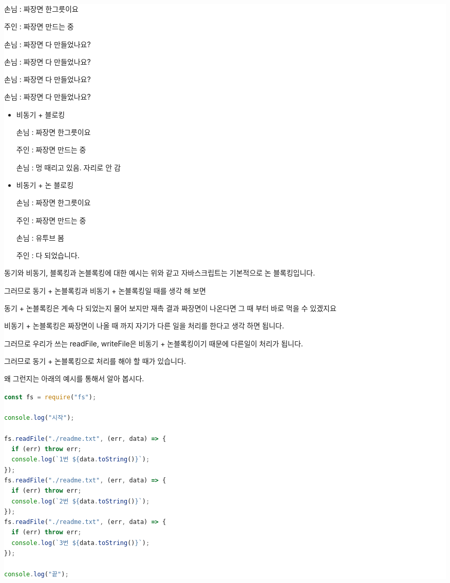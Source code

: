   손님 : 짜장면 한그릇이요

  주인 : 짜장면 만드는 중

  손님 : 짜장면 다 만들었나요?

  손님 : 짜장면 다 만들었나요?

  손님 : 짜장면 다 만들었나요?

  손님 : 짜장면 다 만들었나요?

- 비동기 + 블로킹

  손님 : 짜장면 한그릇이요

  주인 : 짜장면 만드는 중

  손님 : 멍 때리고 있음. 자리로 안 감

- 비동기 + 논 블로킹

  손님 : 짜장면 한그릇이요

  주인 : 짜장면 만드는 중

  손님 : 유투브 봄

  주인 : 다 되었습니다.

동기와 비동기, 블록킹과 논블록킹에 대한 예시는 위와 같고 자바스크립트는 기본적으로 논 블록킹입니다.

그러므로 동기 + 논블록킹과 비동기 + 논블록킹일 때를 생각 해 보면

동기 + 논블록킹은 계속 다 되었는지 물어 보지만 재촉 결과 짜장면이 나온다면 그 때 부터 바로 먹을 수 있겠지요

비동기 + 논블록킹은 짜장면이 나올 때 까지 자기가 다른 일을 처리를 한다고 생각 하면 됩니다.

그러므로 우리가 쓰는 readFile, writeFile은 비동기 + 논블록킹이기 때문에 다른일이 처리가 됩니다.

그러므로 동기 + 논블록킹으로 처리를 해야 할 때가 있습니다.

왜 그런지는 아래의 예시를 통해서 알아 봅시다.

```javascript
const fs = require("fs");

console.log("시작");

fs.readFile("./readme.txt", (err, data) => {
  if (err) throw err;
  console.log(`1번 ${data.toString()}`);
});
fs.readFile("./readme.txt", (err, data) => {
  if (err) throw err;
  console.log(`2번 ${data.toString()}`);
});
fs.readFile("./readme.txt", (err, data) => {
  if (err) throw err;
  console.log(`3번 ${data.toString()}`);
});

console.log("끝");
```
